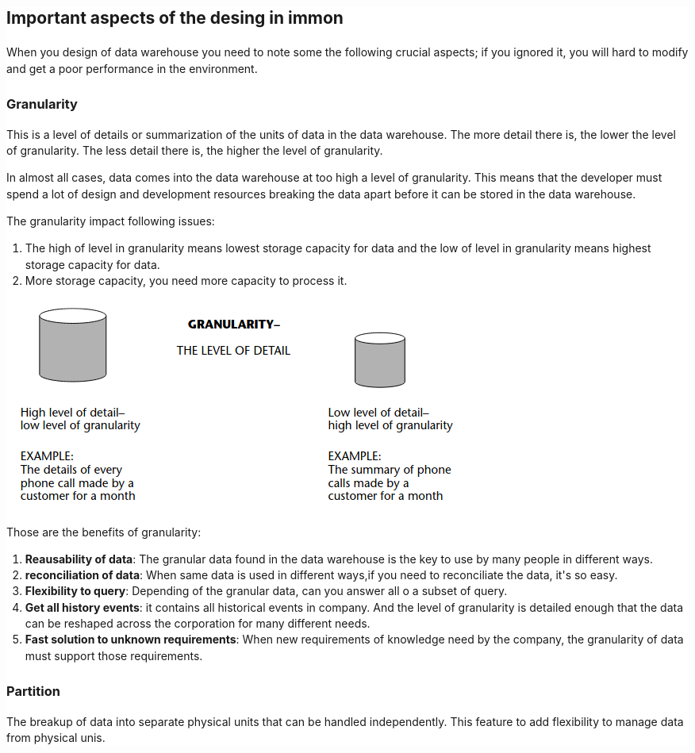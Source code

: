 
## Important aspects of the desing in immon
When you design of data warehouse you need to note some the following crucial aspects; if you ignored it, you will hard to modify and get a poor performance in the environment.

### Granularity
This is a level of details or summarization of the units of data in the data warehouse. The more detail there is, the lower the level of granularity.  The less detail there is, the higher the level of granularity. 

In almost all cases, data comes into the data warehouse at too high a level of granularity. This means that the developer must spend a lot of design and development resources breaking the data apart before it can be stored in the
data warehouse.

The granularity impact following issues:

1.  The high of level in granularity means lowest storage capacity for data and the low of level in granularity means highest storage capacity for data.
2.  More storage capacity, you need more capacity to process it.

![Granularity in data warehouse](image/GranularityInmon.png?raw=true)

Those are the benefits of granularity:

1. **Reausability of data**: The granular data found in the data warehouse is the key to use by many people in different ways.
2. **reconciliation of data**: When same data is used in different ways,if you need to reconciliate the data, it's so easy.
3. **Flexibility to query**: Depending of the granular data, can you answer all o a subset of query.
4. **Get all history events**: it contains all historical events in company. And the level of granularity is detailed enough that the data can be reshaped across the corporation for many different needs.
5. **Fast solution to unknown requirements**: When new requirements of knowledge need by the company, the granularity of data must support those requirements.

### Partition
The breakup of data into separate physical units that can be handled independently. This feature to add flexibility to manage data from physical unis.
